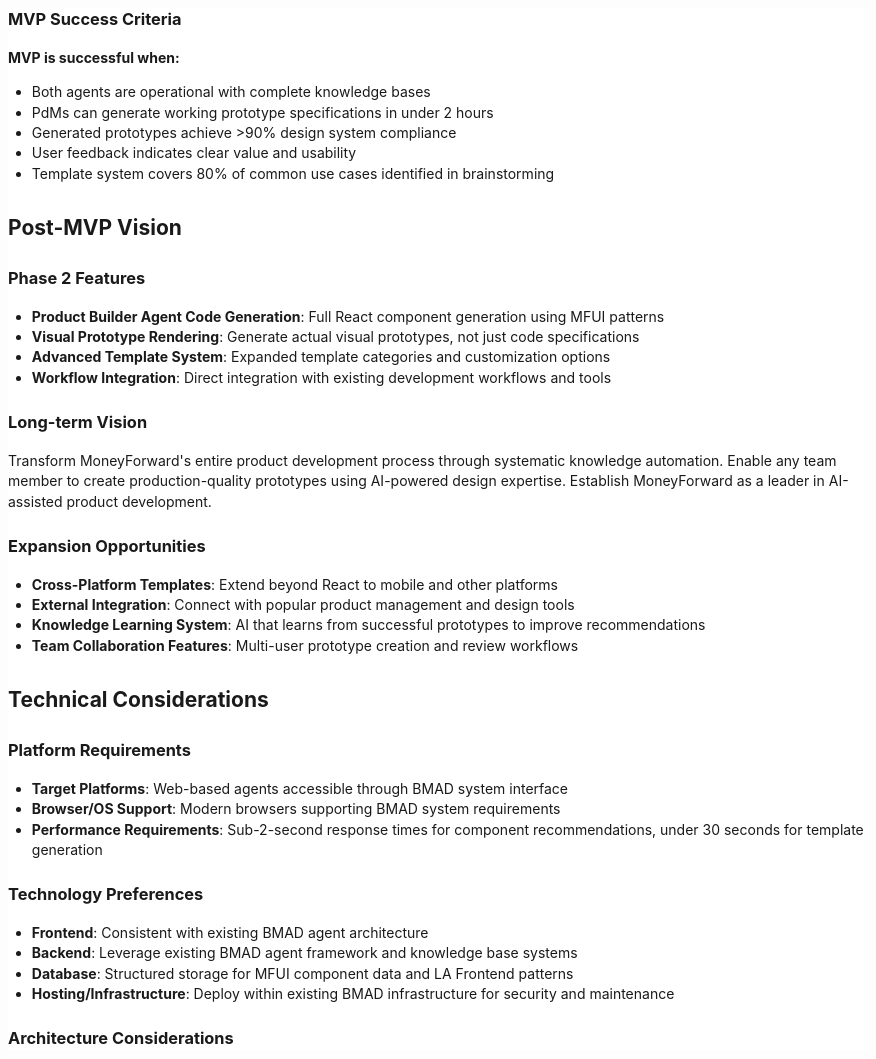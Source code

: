 ### MVP Success Criteria

**MVP is successful when:**
- Both agents are operational with complete knowledge bases
- PdMs can generate working prototype specifications in under 2 hours
- Generated prototypes achieve >90% design system compliance
- User feedback indicates clear value and usability
- Template system covers 80% of common use cases identified in brainstorming

## Post-MVP Vision

### Phase 2 Features

- **Product Builder Agent Code Generation**: Full React component generation using MFUI patterns
- **Visual Prototype Rendering**: Generate actual visual prototypes, not just code specifications
- **Advanced Template System**: Expanded template categories and customization options
- **Workflow Integration**: Direct integration with existing development workflows and tools

### Long-term Vision

Transform MoneyForward's entire product development process through systematic knowledge automation. Enable any team member to create production-quality prototypes using AI-powered design expertise. Establish MoneyForward as a leader in AI-assisted product development.

### Expansion Opportunities

- **Cross-Platform Templates**: Extend beyond React to mobile and other platforms
- **External Integration**: Connect with popular product management and design tools
- **Knowledge Learning System**: AI that learns from successful prototypes to improve recommendations
- **Team Collaboration Features**: Multi-user prototype creation and review workflows

## Technical Considerations

### Platform Requirements

- **Target Platforms**: Web-based agents accessible through BMAD system interface
- **Browser/OS Support**: Modern browsers supporting BMAD system requirements
- **Performance Requirements**: Sub-2-second response times for component recommendations, under 30 seconds for template generation

### Technology Preferences

- **Frontend**: Consistent with existing BMAD agent architecture
- **Backend**: Leverage existing BMAD agent framework and knowledge base systems
- **Database**: Structured storage for MFUI component data and LA Frontend patterns
- **Hosting/Infrastructure**: Deploy within existing BMAD infrastructure for security and maintenance

### Architecture Considerations
